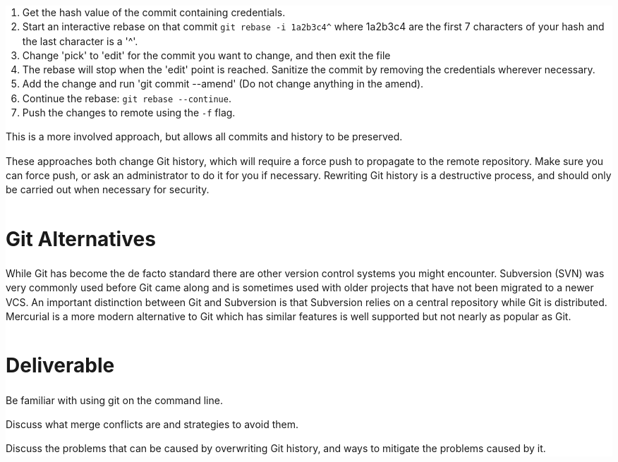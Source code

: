 1. Get the hash value of the commit containing credentials.
2. Start an interactive rebase on that commit `git rebase -i 1a2b3c4^` where
1a2b3c4 are the first 7 characters of your hash and the last character is a '^'.
3. Change 'pick' to 'edit' for the commit you want to change, and then exit the file
4. The rebase will stop when the 'edit' point is reached. Sanitize the commit
by removing the credentials wherever necessary.
5. Add the change and run 'git commit --amend' (Do not change anything in the amend).
6. Continue the rebase: `git rebase --continue`.
7. Push the changes to remote using the `-f` flag.

This is a more involved approach, but allows all commits and history to be preserved.

These approaches both change Git history, which will require a force push to propagate to the remote repository. Make sure you can force push, or ask an administrator to do it for you if necessary. Rewriting Git history is a destructive process, and should only be carried out when necessary for security.

# Git Alternatives

While Git has become the de facto standard there are other version control systems you might encounter. Subversion (SVN) was very commonly used before Git came along and is sometimes used with older projects that have not been migrated to a newer VCS. An important distinction between Git and Subversion is that Subversion relies on a central repository while Git is distributed. Mercurial is a more modern alternative to Git which has similar features is well supported but not nearly as popular as Git.

# Deliverable

Be familiar with using git on the command line.

Discuss what merge conflicts are and strategies to avoid them.

Discuss the problems that can be caused by overwriting Git history, and
ways to mitigate the problems caused by it.
